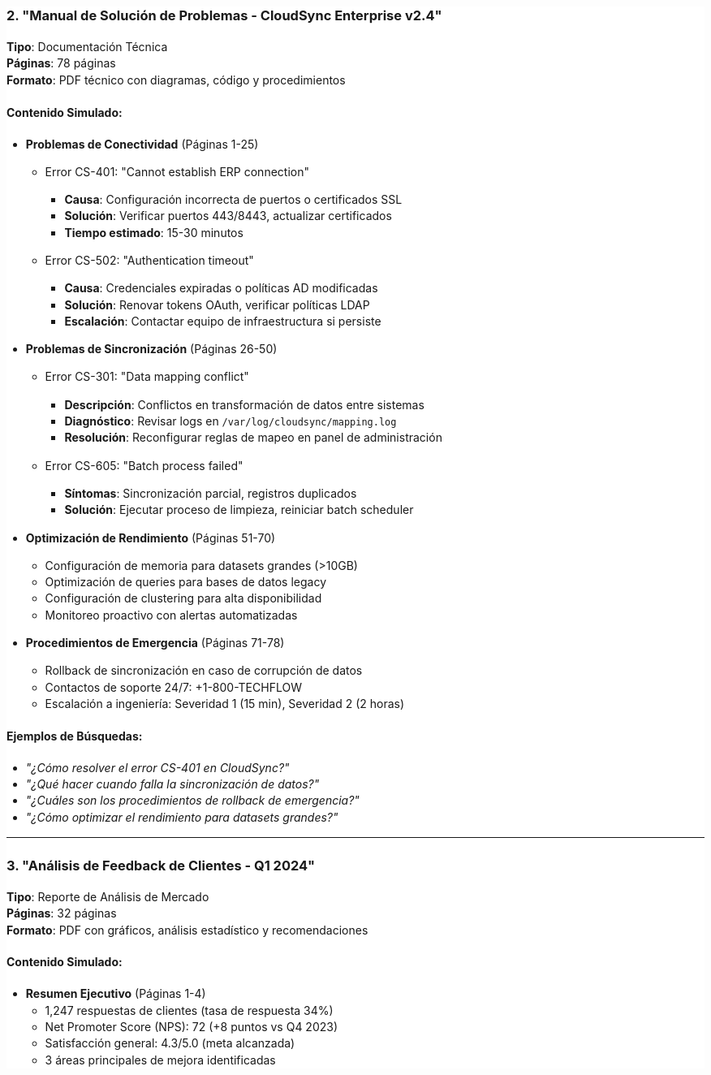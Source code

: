 ### 2. **"Manual de Solución de Problemas - CloudSync Enterprise v2.4"**
**Tipo**: Documentación Técnica  
**Páginas**: 78 páginas  
**Formato**: PDF técnico con diagramas, código y procedimientos

#### **Contenido Simulado**:
- **Problemas de Conectividad** (Páginas 1-25)
  - Error CS-401: "Cannot establish ERP connection"
    - **Causa**: Configuración incorrecta de puertos o certificados SSL
    - **Solución**: Verificar puertos 443/8443, actualizar certificados
    - **Tiempo estimado**: 15-30 minutos
  
  - Error CS-502: "Authentication timeout"
    - **Causa**: Credenciales expiradas o políticas AD modificadas
    - **Solución**: Renovar tokens OAuth, verificar políticas LDAP
    - **Escalación**: Contactar equipo de infraestructura si persiste

- **Problemas de Sincronización** (Páginas 26-50)
  - Error CS-301: "Data mapping conflict"
    - **Descripción**: Conflictos en transformación de datos entre sistemas
    - **Diagnóstico**: Revisar logs en `/var/log/cloudsync/mapping.log`
    - **Resolución**: Reconfigurar reglas de mapeo en panel de administración
  
  - Error CS-605: "Batch process failed"
    - **Síntomas**: Sincronización parcial, registros duplicados
    - **Solución**: Ejecutar proceso de limpieza, reiniciar batch scheduler

- **Optimización de Rendimiento** (Páginas 51-70)
  - Configuración de memoria para datasets grandes (>10GB)
  - Optimización de queries para bases de datos legacy
  - Configuración de clustering para alta disponibilidad
  - Monitoreo proactivo con alertas automatizadas

- **Procedimientos de Emergencia** (Páginas 71-78)
  - Rollback de sincronización en caso de corrupción de datos
  - Contactos de soporte 24/7: +1-800-TECHFLOW
  - Escalación a ingeniería: Severidad 1 (15 min), Severidad 2 (2 horas)

#### **Ejemplos de Búsquedas**:
- *"¿Cómo resolver el error CS-401 en CloudSync?"*
- *"¿Qué hacer cuando falla la sincronización de datos?"*
- *"¿Cuáles son los procedimientos de rollback de emergencia?"*
- *"¿Cómo optimizar el rendimiento para datasets grandes?"*

---

### 3. **"Análisis de Feedback de Clientes - Q1 2024"**
**Tipo**: Reporte de Análisis de Mercado  
**Páginas**: 32 páginas  
**Formato**: PDF con gráficos, análisis estadístico y recomendaciones

#### **Contenido Simulado**:
- **Resumen Ejecutivo** (Páginas 1-4)
  - 1,247 respuestas de clientes (tasa de respuesta 34%)
  - Net Promoter Score (NPS): 72 (+8 puntos vs Q4 2023)
  - Satisfacción general: 4.3/5.0 (meta alcanzada)
  - 3 áreas principales de mejora identificadas
